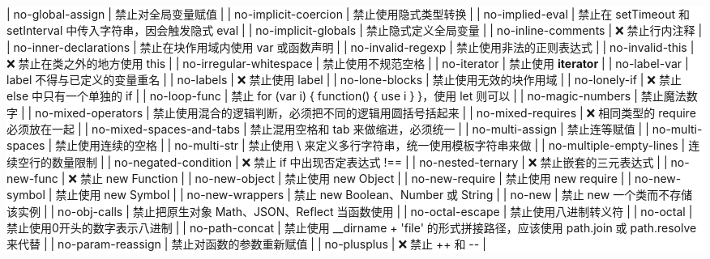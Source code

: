 | no-global-assign | 禁止对全局变量赋值 |
| no-implicit-coercion | 禁止使用隐式类型转换 |
| no-implied-eval | 禁止在 setTimeout 和 setInterval 中传入字符串，因会触发隐式 eval |
| no-implicit-globals | 禁止隐式定义全局变量 |
| no-inline-comments | ❌ 禁止行内注释 |
| no-inner-declarations | 禁止在块作用域内使用 var 或函数声明 |
| no-invalid-regexp | 禁止使用非法的正则表达式 |
| no-invalid-this | ❌ 禁止在类之外的地方使用 this |
| no-irregular-whitespace | 禁止使用不规范空格 |
| no-iterator | 禁止使用 __iterator__ |
| no-label-var | label 不得与已定义的变量重名 |
| no-labels | ❌ 禁止使用 label |
| no-lone-blocks | 禁止使用无效的块作用域 |
| no-lonely-if | ❌ 禁止 else 中只有一个单独的 if |
| no-loop-func | 禁止 for (var i) { function() { use i } }，使用 let 则可以 |
| no-magic-numbers | 禁止魔法数字 |
| no-mixed-operators | 禁止使用混合的逻辑判断，必须把不同的逻辑用圆括号括起来 |
| no-mixed-requires | ❌ 相同类型的 require 必须放在一起 |
| no-mixed-spaces-and-tabs | 禁止混用空格和 tab 来做缩进，必须统一 |
| no-multi-assign | 禁止连等赋值 |
| no-multi-spaces | 禁止使用连续的空格 |
| no-multi-str | 禁止使用 \ 来定义多行字符串，统一使用模板字符串来做 |
| no-multiple-empty-lines | 连续空行的数量限制 |
| no-negated-condition | ❌ 禁止 if 中出现否定表达式 !== |
| no-nested-ternary | ❌ 禁止嵌套的三元表达式 |
| no-new-func | ❌ 禁止 new Function |
| no-new-object | 禁止使用 new Object |
| no-new-require | 禁止使用 new require |
| no-new-symbol | 禁止使用 new Symbol |
| no-new-wrappers | 禁止 new Boolean、Number 或 String |
| no-new | 禁止 new 一个类而不存储该实例 |
| no-obj-calls | 禁止把原生对象 Math、JSON、Reflect 当函数使用 |
| no-octal-escape | 禁止使用八进制转义符 |
| no-octal | 禁止使用0开头的数字表示八进制 |
| no-path-concat | 禁止使用 __dirname + 'file' 的形式拼接路径，应该使用 path.join 或 path.resolve 来代替 |
| no-param-reassign | 禁止对函数的参数重新赋值 |
| no-plusplus | ❌ 禁止 ++ 和 -- |